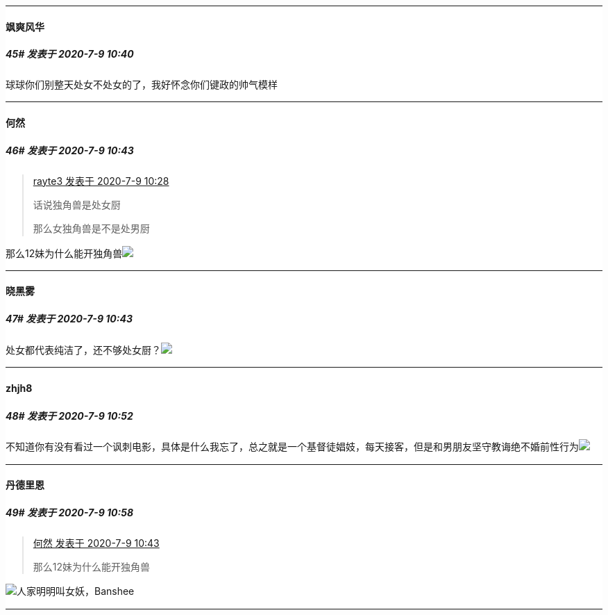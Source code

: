 
-----

####  飒爽风华  
##### 45#       发表于 2020-7-9 10:40


球球你们别整天处女不处女的了，我好怀念你们键政的帅气模样


-----

####  何然  
##### 46#       发表于 2020-7-9 10:43


<blockquote><a href="httphttps://bbs.saraba1st.com/2b/forum.php?mod=redirect&amp;goto=findpost&amp;pid=48126622&amp;ptid=1946753" target="_blank">rayte3 发表于 2020-7-9 10:28</a>

话说独角兽是处女厨


那么女独角兽是不是处男厨</blockquote>
那么12妹为什么能开独角兽<img src="https://static.saraba1st.com/image/smiley/face2017/008.png" referrerpolicy="no-referrer">


-----

####  晓黑雾  
##### 47#       发表于 2020-7-9 10:43


处女都代表纯洁了，还不够处女厨？<img src="https://static.saraba1st.com/image/smiley/face2017/037.png" referrerpolicy="no-referrer">


-----

####  zhjh8  
##### 48#       发表于 2020-7-9 10:52


不知道你有没有看过一个讽刺电影，具体是什么我忘了，总之就是一个基督徒娼妓，每天接客，但是和男朋友坚守教诲绝不婚前性行为<img src="https://static.saraba1st.com/image/smiley/face2017/049.png" referrerpolicy="no-referrer">


-----

####  丹德里恩  
##### 49#       发表于 2020-7-9 10:58


<blockquote><a href="httphttps://bbs.saraba1st.com/2b/forum.php?mod=redirect&amp;goto=findpost&amp;pid=48126843&amp;ptid=1946753" target="_blank">何然 发表于 2020-7-9 10:43</a>

那么12妹为什么能开独角兽</blockquote>
<img src="https://static.saraba1st.com/image/smiley/face2017/245.png" referrerpolicy="no-referrer">人家明明叫女妖，Banshee


-----
